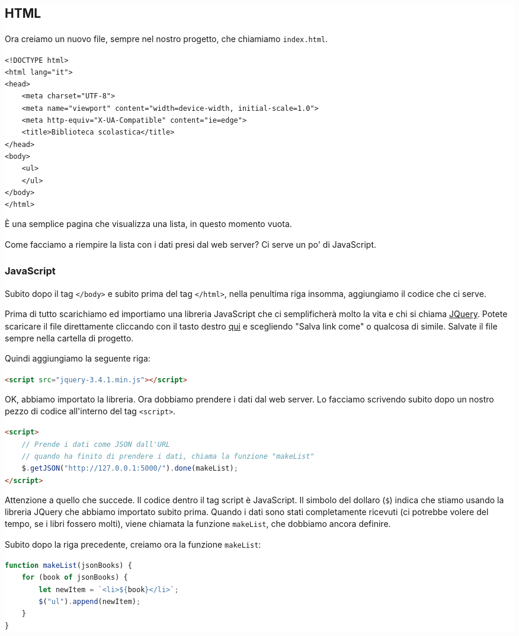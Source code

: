 ## HTML
Ora creiamo un nuovo file, sempre nel nostro progetto, che chiamiamo `index.html`.

```hmtl
<!DOCTYPE html>
<html lang="it">
<head>
    <meta charset="UTF-8">
    <meta name="viewport" content="width=device-width, initial-scale=1.0">
    <meta http-equiv="X-UA-Compatible" content="ie=edge">
    <title>Biblioteca scolastica</title>
</head>
<body>
    <ul>
    </ul>    
</body>
</html>
```

È una semplice pagina che visualizza una lista, in questo momento vuota.

Come facciamo a riempire la lista con i dati presi dal web server? Ci serve un po' di JavaScript.


### JavaScript
Subito dopo il tag `</body>` e subito prima del tag `</html>`, nella penultima riga insomma, aggiungiamo il codice che ci serve. 

Prima di tutto scarichiamo ed importiamo una libreria JavaScript che ci semplificherà molto la vita e chi si chiama [JQuery](https://jquery.com). Potete scaricare il file direttamente cliccando con il tasto destro [qui](https://code.jquery.com/jquery-3.4.1.min.js) e scegliendo "Salva link come" o qualcosa di simile. Salvate il file sempre nella cartella di progetto.

Quindi aggiungiamo la seguente riga:
```html
<script src="jquery-3.4.1.min.js"></script>
```

OK, abbiamo importato la libreria. Ora dobbiamo prendere i dati dal web server. Lo facciamo scrivendo subito dopo un nostro pezzo di codice all'interno del tag `<script>`.

```html
<script>
    // Prende i dati come JSON dall'URL
    // quando ha finito di prendere i dati, chiama la funzione "makeList"
    $.getJSON("http://127.0.0.1:5000/").done(makeList);
</script>
```

Attenzione a quello che succede. Il codice dentro il tag script è JavaScript. Il simbolo del dollaro (`$`) indica che stiamo usando la libreria JQuery che abbiamo importato subito prima. Quando i dati sono stati completamente ricevuti (ci potrebbe volere del tempo, se i libri fossero molti), viene chiamata la funzione `makeList`, che dobbiamo ancora definire.

Subito dopo la riga precedente, creiamo ora la funzione `makeList`:
```js
function makeList(jsonBooks) {
    for (book of jsonBooks) {
        let newItem = `<li>${book}</li>`;
        $("ul").append(newItem);
    }
}
```
